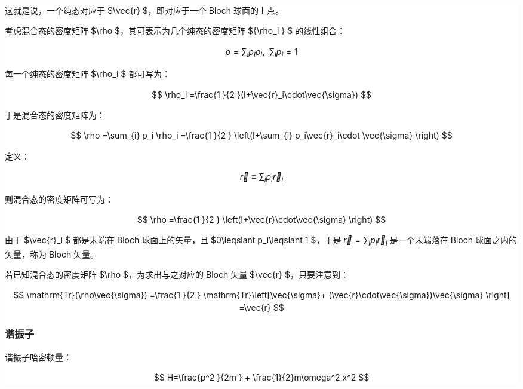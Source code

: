 这就是说，一个纯态对应于 $\vec{r} $，即对应于一个 Bloch 球面的上点。

考虑混合态的密度矩阵 $\rho $，其可表示为几个纯态的密度矩阵 $\{\rho_i \} $ 的线性组合：

$$
\rho
=\sum_{i} p_i \rho_i,~~\sum_{i} p_i=1
$$

每一个纯态的密度矩阵 $\rho_i $ 都可写为：

$$
\rho_i
=\frac{1 }{2 }(I+\vec{r}_i\cdot\vec{\sigma}) 
$$

于是混合态的密度矩阵为：

$$
\rho
=\sum_{i} p_i \rho_i
=\frac{1 }{2 } \left(I+\sum_{i} p_i\vec{r}_i\cdot \vec{\sigma} \right)
$$

定义：

$$
\vec{r}
\equiv \sum_{i} p_i \vec{r}_i
$$

则混合态的密度矩阵可写为：

$$
\rho
=\frac{1 }{2 } \left(I+\vec{r}\cdot\vec{\sigma} \right)
$$


由于 $\vec{r}_i $ 都是末端在 Bloch 球面上的矢量，且 $0\leqslant p_i\leqslant 1 $，于是 $\displaystyle{\vec{r}=\sum_{i} p_i\vec{r}_i }$ 是一个末端落在 Bloch 球面之内的矢量，称为 Bloch 矢量。

若已知混合态的密度矩阵 $\rho $，为求出与之对应的 Bloch 矢量 $\vec{r} $，只要注意到：

$$
\mathrm{Tr}(\rho\vec{\sigma})
=\frac{1 }{2 } \mathrm{Tr}\left[\vec{\sigma}+ (\vec{r}\cdot\vec{\sigma})\vec{\sigma} \right]
=\vec{r}
$$

### 谐振子

谐振子哈密顿量：

$$
H=\frac{p^2 }{2m } + \frac{1}{2}m\omega^2 x^2
$$
